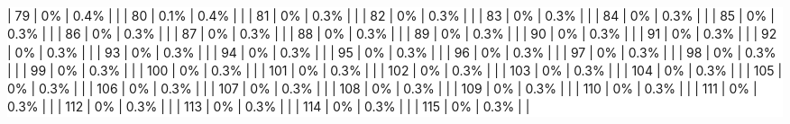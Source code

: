| 79 | 0% | 0.4% |  |
| 80 | 0.1% | 0.4% |  |
| 81 | 0% | 0.3% |  |
| 82 | 0% | 0.3% |  |
| 83 | 0% | 0.3% |  |
| 84 | 0% | 0.3% |  |
| 85 | 0% | 0.3% |  |
| 86 | 0% | 0.3% |  |
| 87 | 0% | 0.3% |  |
| 88 | 0% | 0.3% |  |
| 89 | 0% | 0.3% |  |
| 90 | 0% | 0.3% |  |
| 91 | 0% | 0.3% |  |
| 92 | 0% | 0.3% |  |
| 93 | 0% | 0.3% |  |
| 94 | 0% | 0.3% |  |
| 95 | 0% | 0.3% |  |
| 96 | 0% | 0.3% |  |
| 97 | 0% | 0.3% |  |
| 98 | 0% | 0.3% |  |
| 99 | 0% | 0.3% |  |
| 100 | 0% | 0.3% |  |
| 101 | 0% | 0.3% |  |
| 102 | 0% | 0.3% |  |
| 103 | 0% | 0.3% |  |
| 104 | 0% | 0.3% |  |
| 105 | 0% | 0.3% |  |
| 106 | 0% | 0.3% |  |
| 107 | 0% | 0.3% |  |
| 108 | 0% | 0.3% |  |
| 109 | 0% | 0.3% |  |
| 110 | 0% | 0.3% |  |
| 111 | 0% | 0.3% |  |
| 112 | 0% | 0.3% |  |
| 113 | 0% | 0.3% |  |
| 114 | 0% | 0.3% |  |
| 115 | 0% | 0.3% |  |